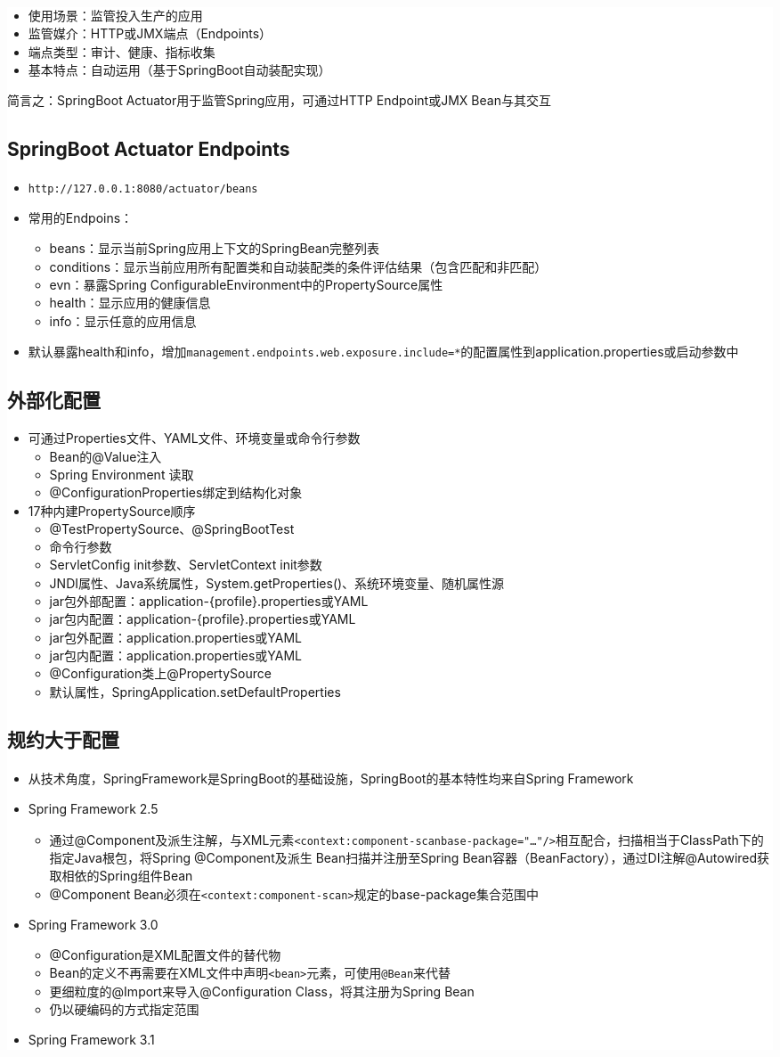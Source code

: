 * 使用场景：监管投入生产的应用
* 监管媒介：HTTP或JMX端点（Endpoints）
* 端点类型：审计、健康、指标收集
* 基本特点：自动运用（基于SpringBoot自动装配实现） 

简言之：SpringBoot Actuator用于监管Spring应用，可通过HTTP Endpoint或JMX Bean与其交互

## SpringBoot Actuator Endpoints

* `http://127.0.0.1:8080/actuator/beans`

* 常用的Endpoins：
  * beans：显示当前Spring应用上下文的SpringBean完整列表
  * conditions：显示当前应用所有配置类和自动装配类的条件评估结果（包含匹配和非匹配）
  * evn：暴露Spring ConfigurableEnvironment中的PropertySource属性
  * health：显示应用的健康信息
  * info：显示任意的应用信息
* 默认暴露health和info，增加`management.endpoints.web.exposure.include=*`的配置属性到application.properties或启动参数中

## 外部化配置

* 可通过Properties文件、YAML文件、环境变量或命令行参数
  * Bean的@Value注入
  * Spring Environment 读取
  * @ConfigurationProperties绑定到结构化对象
* 17种内建PropertySource顺序
  * @TestPropertySource、@SpringBootTest
  * 命令行参数
  * ServletConfig init参数、ServletContext init参数
  * JNDI属性、Java系统属性，System.getProperties()、系统环境变量、随机属性源
  * jar包外部配置：application-{profile}.properties或YAML
  * jar包内配置：application-{profile}.properties或YAML
  * jar包外配置：application.properties或YAML
  * jar包内配置：application.properties或YAML
  * @Configuration类上@PropertySource
  * 默认属性，SpringApplication.setDefaultProperties

## 规约大于配置

* 从技术角度，SpringFramework是SpringBoot的基础设施，SpringBoot的基本特性均来自Spring Framework
* Spring Framework 2.5
  * 通过@Component及派生注解，与XML元素`<context:component-scanbase-package="…"/>`相互配合，扫描相当于ClassPath下的指定Java根包，将Spring @Component及派生 Bean扫描并注册至Spring Bean容器（BeanFactory），通过DI注解@Autowired获取相依的Spring组件Bean
  * @Component Bean必须在`<context:component-scan>`规定的base-package集合范围中

* Spring Framework 3.0

  * @Configuration是XML配置文件的替代物
  * Bean的定义不再需要在XML文件中声明`<bean>`元素，可使用`@Bean`来代替
  * 更细粒度的@Import来导入@Configuration Class，将其注册为Spring Bean
  * 仍以硬编码的方式指定范围

* Spring Framework 3.1
